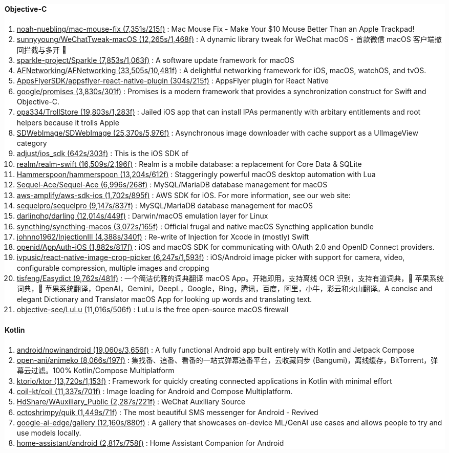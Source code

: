 #### Objective-C
1. [noah-nuebling/mac-mouse-fix (7,351s/215f)](https://github.com/noah-nuebling/mac-mouse-fix) : Mac Mouse Fix - Make Your $10 Mouse Better Than an Apple Trackpad!
2. [sunnyyoung/WeChatTweak-macOS (12,265s/1,468f)](https://github.com/sunnyyoung/WeChatTweak-macOS) : A dynamic library tweak for WeChat macOS - 首款微信 macOS 客户端撤回拦截与多开 🔨
3. [sparkle-project/Sparkle (7,853s/1,063f)](https://github.com/sparkle-project/Sparkle) : A software update framework for macOS
4. [AFNetworking/AFNetworking (33,505s/10,481f)](https://github.com/AFNetworking/AFNetworking) : A delightful networking framework for iOS, macOS, watchOS, and tvOS.
5. [AppsFlyerSDK/appsflyer-react-native-plugin (304s/215f)](https://github.com/AppsFlyerSDK/appsflyer-react-native-plugin) : AppsFlyer plugin for React Native
6. [google/promises (3,830s/301f)](https://github.com/google/promises) : Promises is a modern framework that provides a synchronization construct for Swift and Objective-C.
7. [opa334/TrollStore (19,803s/1,283f)](https://github.com/opa334/TrollStore) : Jailed iOS app that can install IPAs permanently with arbitary entitlements and root helpers because it trolls Apple
8. [SDWebImage/SDWebImage (25,370s/5,976f)](https://github.com/SDWebImage/SDWebImage) : Asynchronous image downloader with cache support as a UIImageView category
9. [adjust/ios_sdk (642s/303f)](https://github.com/adjust/ios_sdk) : This is the iOS SDK of
10. [realm/realm-swift (16,509s/2,196f)](https://github.com/realm/realm-swift) : Realm is a mobile database: a replacement for Core Data & SQLite
11. [Hammerspoon/hammerspoon (13,204s/612f)](https://github.com/Hammerspoon/hammerspoon) : Staggeringly powerful macOS desktop automation with Lua
12. [Sequel-Ace/Sequel-Ace (6,996s/268f)](https://github.com/Sequel-Ace/Sequel-Ace) : MySQL/MariaDB database management for macOS
13. [aws-amplify/aws-sdk-ios (1,702s/895f)](https://github.com/aws-amplify/aws-sdk-ios) : AWS SDK for iOS. For more information, see our web site:
14. [sequelpro/sequelpro (9,147s/837f)](https://github.com/sequelpro/sequelpro) : MySQL/MariaDB database management for macOS
15. [darlinghq/darling (12,014s/449f)](https://github.com/darlinghq/darling) : Darwin/macOS emulation layer for Linux
16. [syncthing/syncthing-macos (3,072s/165f)](https://github.com/syncthing/syncthing-macos) : Official frugal and native macOS Syncthing application bundle
17. [johnno1962/InjectionIII (4,388s/340f)](https://github.com/johnno1962/InjectionIII) : Re-write of Injection for Xcode in (mostly) Swift
18. [openid/AppAuth-iOS (1,882s/817f)](https://github.com/openid/AppAuth-iOS) : iOS and macOS SDK for communicating with OAuth 2.0 and OpenID Connect providers.
19. [ivpusic/react-native-image-crop-picker (6,247s/1,593f)](https://github.com/ivpusic/react-native-image-crop-picker) : iOS/Android image picker with support for camera, video, configurable compression, multiple images and cropping
20. [tisfeng/Easydict (9,762s/481f)](https://github.com/tisfeng/Easydict) : 一个简洁优雅的词典翻译 macOS App。开箱即用，支持离线 OCR 识别，支持有道词典，🍎 苹果系统词典，🍎 苹果系统翻译，OpenAI，Gemini，DeepL，Google，Bing，腾讯，百度，阿里，小牛，彩云和火山翻译。A concise and elegant Dictionary and Translator macOS App for looking up words and translating text.
21. [objective-see/LuLu (11,016s/506f)](https://github.com/objective-see/LuLu) : LuLu is the free open-source macOS firewall

#### Kotlin
1. [android/nowinandroid (19,060s/3,656f)](https://github.com/android/nowinandroid) : A fully functional Android app built entirely with Kotlin and Jetpack Compose
2. [open-ani/animeko (8,066s/197f)](https://github.com/open-ani/animeko) : 集找番、追番、看番的一站式弹幕追番平台，云收藏同步 (Bangumi)，离线缓存，BitTorrent，弹幕云过滤。100% Kotlin/Compose Multiplatform
3. [ktorio/ktor (13,720s/1,153f)](https://github.com/ktorio/ktor) : Framework for quickly creating connected applications in Kotlin with minimal effort
4. [coil-kt/coil (11,337s/701f)](https://github.com/coil-kt/coil) : Image loading for Android and Compose Multiplatform.
5. [HdShare/WAuxiliary_Public (2,287s/221f)](https://github.com/HdShare/WAuxiliary_Public) : WeChat Auxiliary Source
6. [octoshrimpy/quik (1,449s/71f)](https://github.com/octoshrimpy/quik) : The most beautiful SMS messenger for Android - Revived
7. [google-ai-edge/gallery (12,160s/880f)](https://github.com/google-ai-edge/gallery) : A gallery that showcases on-device ML/GenAI use cases and allows people to try and use models locally.
8. [home-assistant/android (2,817s/758f)](https://github.com/home-assistant/android) : Home Assistant Companion for Android